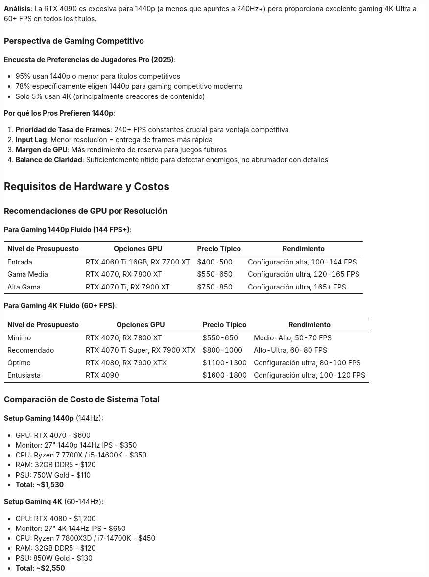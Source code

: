 **Análisis**: La RTX 4090 es excesiva para 1440p (a menos que apuntes a 240Hz+) pero proporciona excelente gaming 4K Ultra a 60+ FPS en todos los títulos.

### Perspectiva de Gaming Competitivo

**Encuesta de Preferencias de Jugadores Pro (2025)**:
- 95% usan 1440p o menor para títulos competitivos
- 78% específicamente eligen 1440p para gaming competitivo moderno
- Solo 5% usan 4K (principalmente creadores de contenido)

**Por qué los Pros Prefieren 1440p**:
1. **Prioridad de Tasa de Frames**: 240+ FPS constantes crucial para ventaja competitiva
2. **Input Lag**: Menor resolución = entrega de frames más rápida
3. **Margen de GPU**: Más rendimiento de reserva para juegos futuros
4. **Balance de Claridad**: Suficientemente nítido para detectar enemigos, no abrumador con detalles

## Requisitos de Hardware y Costos

### Recomendaciones de GPU por Resolución

**Para Gaming 1440p Fluido (144 FPS+)**:

| Nivel de Presupuesto | Opciones GPU | Precio Típico | Rendimiento |
|---------------------|--------------|---------------|-------------|
| Entrada | RTX 4060 Ti 16GB, RX 7700 XT | $400-500 | Configuración alta, 100-144 FPS |
| Gama Media | RTX 4070, RX 7800 XT | $550-650 | Configuración ultra, 120-165 FPS |
| Alta Gama | RTX 4070 Ti, RX 7900 XT | $750-850 | Configuración ultra, 165+ FPS |

**Para Gaming 4K Fluido (60+ FPS)**:

| Nivel de Presupuesto | Opciones GPU | Precio Típico | Rendimiento |
|---------------------|--------------|---------------|-------------|
| Mínimo | RTX 4070, RX 7800 XT | $550-650 | Medio-Alto, 50-70 FPS |
| Recomendado | RTX 4070 Ti Super, RX 7900 XTX | $800-1000 | Alto-Ultra, 60-80 FPS |
| Óptimo | RTX 4080, RX 7900 XTX | $1100-1300 | Configuración ultra, 80-100 FPS |
| Entusiasta | RTX 4090 | $1600-1800 | Configuración ultra, 100-120 FPS |

### Comparación de Costo de Sistema Total

**Setup Gaming 1440p** (144Hz):
- GPU: RTX 4070 - $600
- Monitor: 27" 1440p 144Hz IPS - $350
- CPU: Ryzen 7 7700X / i5-14600K - $350
- RAM: 32GB DDR5 - $120
- PSU: 750W Gold - $110
- **Total: ~$1,530**

**Setup Gaming 4K** (60-144Hz):
- GPU: RTX 4080 - $1,200
- Monitor: 27" 4K 144Hz IPS - $650
- CPU: Ryzen 7 7800X3D / i7-14700K - $450
- RAM: 32GB DDR5 - $120
- PSU: 850W Gold - $130
- **Total: ~$2,550**
